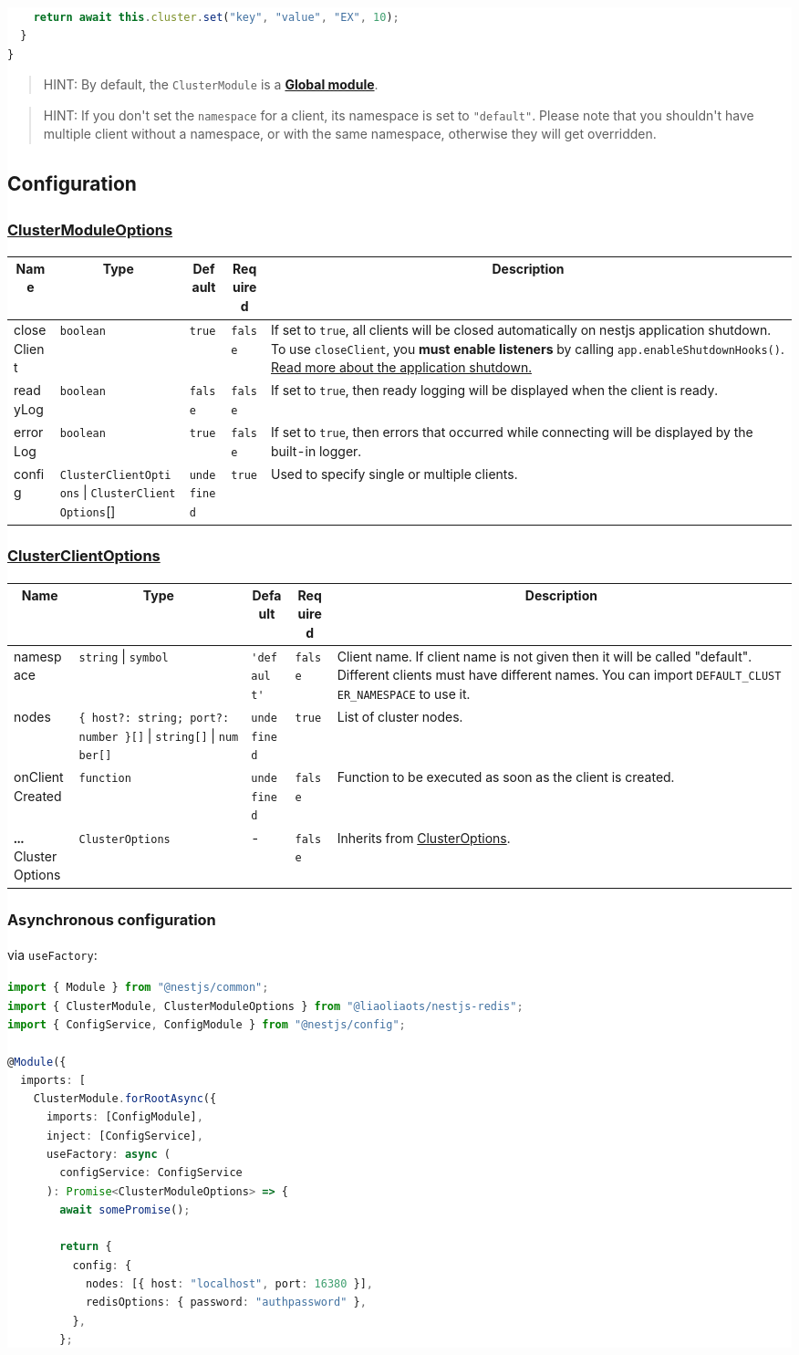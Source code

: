 ```ts
    return await this.cluster.set("key", "value", "EX", 10);
  }
}
```

> HINT: By default, the `ClusterModule` is a [**Global module**](https://docs.nestjs.com/modules#global-modules).

> HINT: If you don't set the `namespace` for a client, its namespace is set to `"default"`. Please note that you shouldn't have multiple client without a namespace, or with the same namespace, otherwise they will get overridden.

## Configuration

### [ClusterModuleOptions](/packages/redis/lib/cluster/interfaces/cluster-module-options.interface.ts)

| Name        | Type                                               | Default     | Required | Description                                                                                                                                                                                                                                                                                                    |
| ----------- | -------------------------------------------------- | ----------- | -------- | -------------------------------------------------------------------------------------------------------------------------------------------------------------------------------------------------------------------------------------------------------------------------------------------------------------- |
| closeClient | `boolean`                                          | `true`      | `false`  | If set to `true`, all clients will be closed automatically on nestjs application shutdown. To use `closeClient`, you **must enable listeners** by calling `app.enableShutdownHooks()`. [Read more about the application shutdown.](https://docs.nestjs.com/fundamentals/lifecycle-events#application-shutdown) |
| readyLog    | `boolean`                                          | `false`     | `false`  | If set to `true`, then ready logging will be displayed when the client is ready.                                                                                                                                                                                                                               |
| errorLog    | `boolean`                                          | `true`      | `false`  | If set to `true`, then errors that occurred while connecting will be displayed by the built-in logger.                                                                                                                                                                                                         |
| config      | `ClusterClientOptions` \| `ClusterClientOptions`[] | `undefined` | `true`   | Used to specify single or multiple clients.                                                                                                                                                                                                                                                                    |

### [ClusterClientOptions](/packages/redis/lib/cluster/interfaces/cluster-module-options.interface.ts)

| Name                   | Type                                                             | Default     | Required | Description                                                                                                                                                                   |
| ---------------------- | ---------------------------------------------------------------- | ----------- | -------- | ----------------------------------------------------------------------------------------------------------------------------------------------------------------------------- |
| namespace              | `string` \| `symbol`                                             | `'default'` | `false`  | Client name. If client name is not given then it will be called "default". Different clients must have different names. You can import `DEFAULT_CLUSTER_NAMESPACE` to use it. |
| nodes                  | `{ host?: string; port?: number }[]` \| `string[]` \| `number[]` | `undefined` | `true`   | List of cluster nodes.                                                                                                                                                        |
| onClientCreated        | `function`                                                       | `undefined` | `false`  | Function to be executed as soon as the client is created.                                                                                                                     |
| **...** ClusterOptions | `ClusterOptions`                                                 | -           | `false`  | Inherits from [ClusterOptions](https://luin.github.io/ioredis/interfaces/ClusterOptions.html).                                                                                |

### Asynchronous configuration

via `useFactory`:

```ts
import { Module } from "@nestjs/common";
import { ClusterModule, ClusterModuleOptions } from "@liaoliaots/nestjs-redis";
import { ConfigService, ConfigModule } from "@nestjs/config";

@Module({
  imports: [
    ClusterModule.forRootAsync({
      imports: [ConfigModule],
      inject: [ConfigService],
      useFactory: async (
        configService: ConfigService
      ): Promise<ClusterModuleOptions> => {
        await somePromise();

        return {
          config: {
            nodes: [{ host: "localhost", port: 16380 }],
            redisOptions: { password: "authpassword" },
          },
        };
```